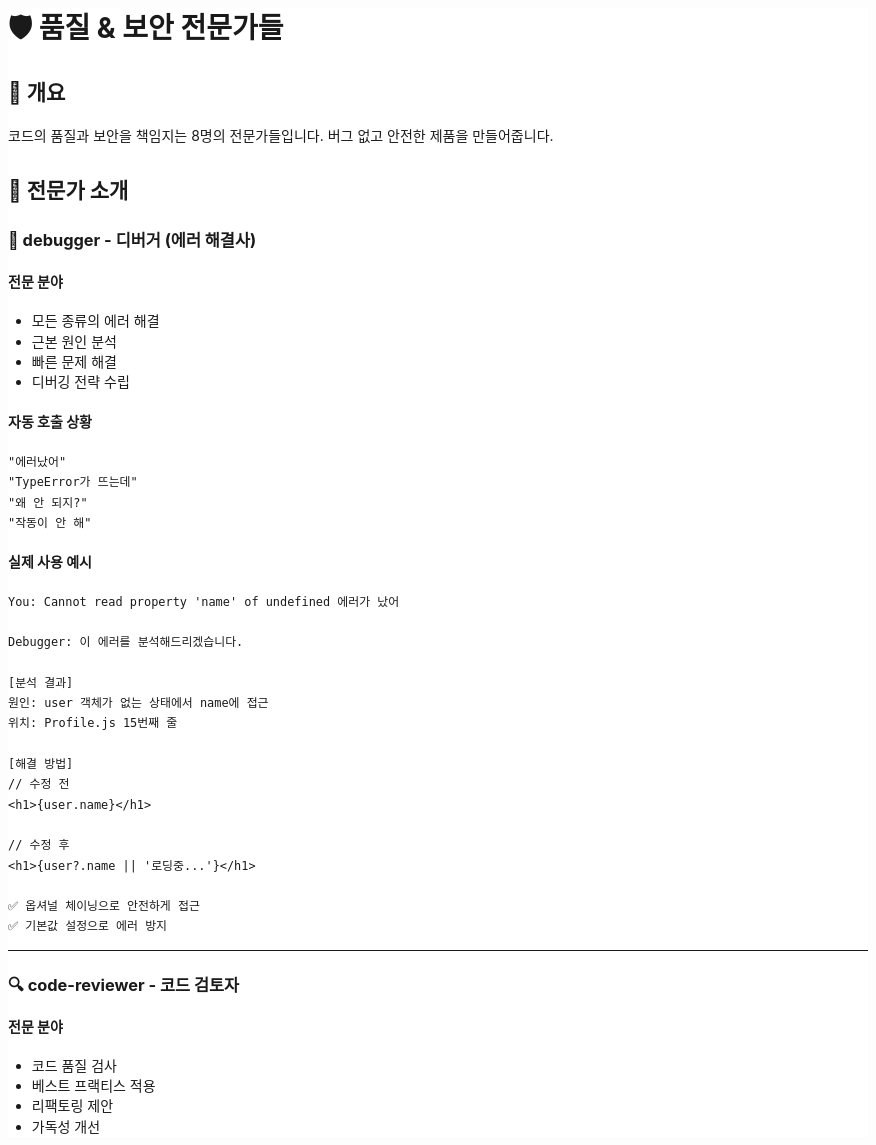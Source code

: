 # 🛡️ 품질 & 보안 전문가들

## 🎯 개요

코드의 품질과 보안을 책임지는 8명의 전문가들입니다. 버그 없고 안전한 제품을 만들어줍니다.

## 👥 전문가 소개

### 🐛 debugger - 디버거 (에러 해결사)

#### 전문 분야
- 모든 종류의 에러 해결
- 근본 원인 분석
- 빠른 문제 해결
- 디버깅 전략 수립

#### 자동 호출 상황
```
"에러났어"
"TypeError가 뜨는데"
"왜 안 되지?"
"작동이 안 해"
```

#### 실제 사용 예시
```
You: Cannot read property 'name' of undefined 에러가 났어

Debugger: 이 에러를 분석해드리겠습니다.

[분석 결과]
원인: user 객체가 없는 상태에서 name에 접근
위치: Profile.js 15번째 줄

[해결 방법]
// 수정 전
<h1>{user.name}</h1>

// 수정 후
<h1>{user?.name || '로딩중...'}</h1>

✅ 옵셔널 체이닝으로 안전하게 접근
✅ 기본값 설정으로 에러 방지
```

---

### 🔍 code-reviewer - 코드 검토자

#### 전문 분야
- 코드 품질 검사
- 베스트 프랙티스 적용
- 리팩토링 제안
- 가독성 개선
